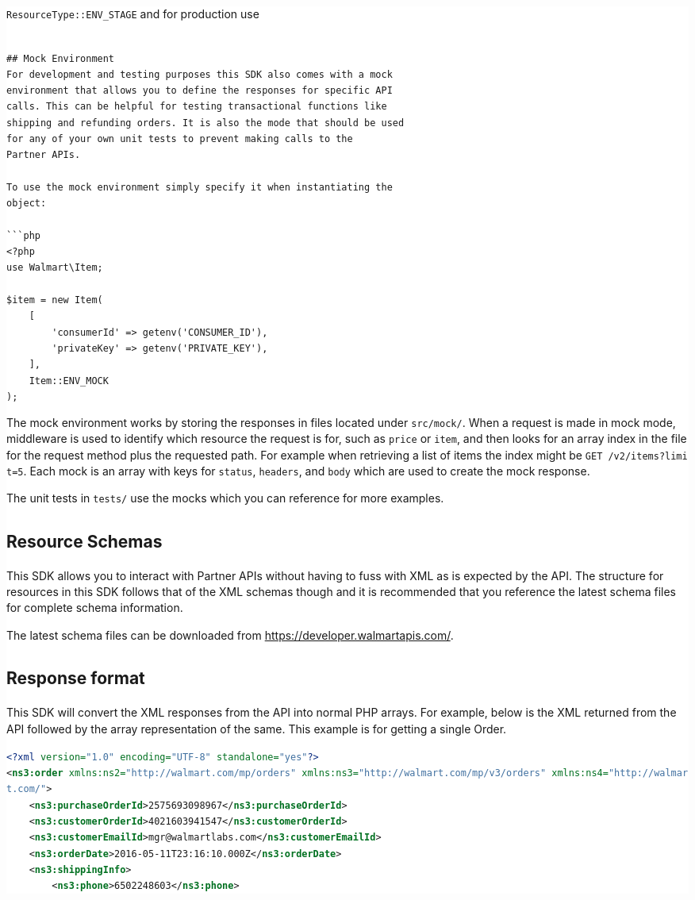 ```ResourceType::ENV_STAGE``` and for production use 
```

## Mock Environment
For development and testing purposes this SDK also comes with a mock 
environment that allows you to define the responses for specific API 
calls. This can be helpful for testing transactional functions like 
shipping and refunding orders. It is also the mode that should be used 
for any of your own unit tests to prevent making calls to the 
Partner APIs. 

To use the mock environment simply specify it when instantiating the 
object:

```php
<?php
use Walmart\Item;

$item = new Item(
    [
        'consumerId' => getenv('CONSUMER_ID'),
        'privateKey' => getenv('PRIVATE_KEY'),
    ],
    Item::ENV_MOCK
);
```

The mock environment works by storing the responses in files located 
under ```src/mock/```. When a request is made in mock mode, middleware 
is used to identify which resource the request is for, such as 
```price``` or ```item```, and then looks for an array index in the 
file for the request method plus the requested path. For example when 
retrieving a list of items the index might be 
```GET /v2/items?limit=5```. Each mock is an array with keys for 
```status```, ```headers```, and ```body``` which are used to create 
the mock response. 

The unit tests in ```tests/``` use the mocks which you can reference 
for more examples. 

## Resource Schemas
This SDK allows you to interact with Partner APIs without having to 
fuss with XML as is expected by the API. The structure for resources in 
this SDK follows that of the XML schemas though and it is recommended 
that you reference the latest schema files for complete schema 
information. 

The latest schema files can be downloaded from 
https://developer.walmartapis.com/.

## Response format
This SDK will convert the XML responses from the API into normal PHP 
arrays. For example, below is the XML returned from the API followed 
by the array representation of the same. This example is for getting 
a single Order.

```xml
<?xml version="1.0" encoding="UTF-8" standalone="yes"?>
<ns3:order xmlns:ns2="http://walmart.com/mp/orders" xmlns:ns3="http://walmart.com/mp/v3/orders" xmlns:ns4="http://walmart.com/">
    <ns3:purchaseOrderId>2575693098967</ns3:purchaseOrderId>
    <ns3:customerOrderId>4021603941547</ns3:customerOrderId>
    <ns3:customerEmailId>mgr@walmartlabs.com</ns3:customerEmailId>
    <ns3:orderDate>2016-05-11T23:16:10.000Z</ns3:orderDate>
    <ns3:shippingInfo>
        <ns3:phone>6502248603</ns3:phone>
```
